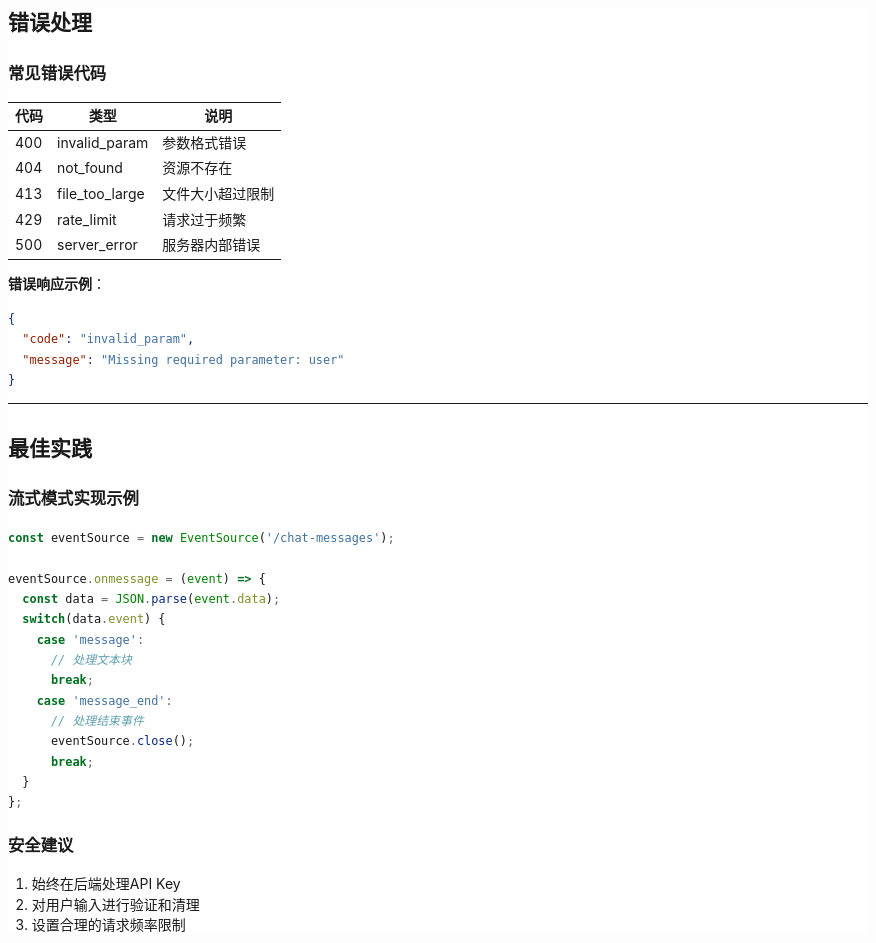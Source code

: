 
## 错误处理

### 常见错误代码
| 代码 | 类型 | 说明 |
|------|------|------|
| 400 | invalid_param | 参数格式错误 |
| 404 | not_found | 资源不存在 |
| 413 | file_too_large | 文件大小超过限制 |
| 429 | rate_limit | 请求过于频繁 |
| 500 | server_error | 服务器内部错误 |

**错误响应示例**：
```json
{
  "code": "invalid_param",
  "message": "Missing required parameter: user"
}
```

---

## 最佳实践

### 流式模式实现示例
```javascript
const eventSource = new EventSource('/chat-messages');

eventSource.onmessage = (event) => {
  const data = JSON.parse(event.data);
  switch(data.event) {
    case 'message':
      // 处理文本块
      break;
    case 'message_end':
      // 处理结束事件
      eventSource.close();
      break;
  }
};
```

### 安全建议
1. 始终在后端处理API Key
2. 对用户输入进行验证和清理
3. 设置合理的请求频率限制